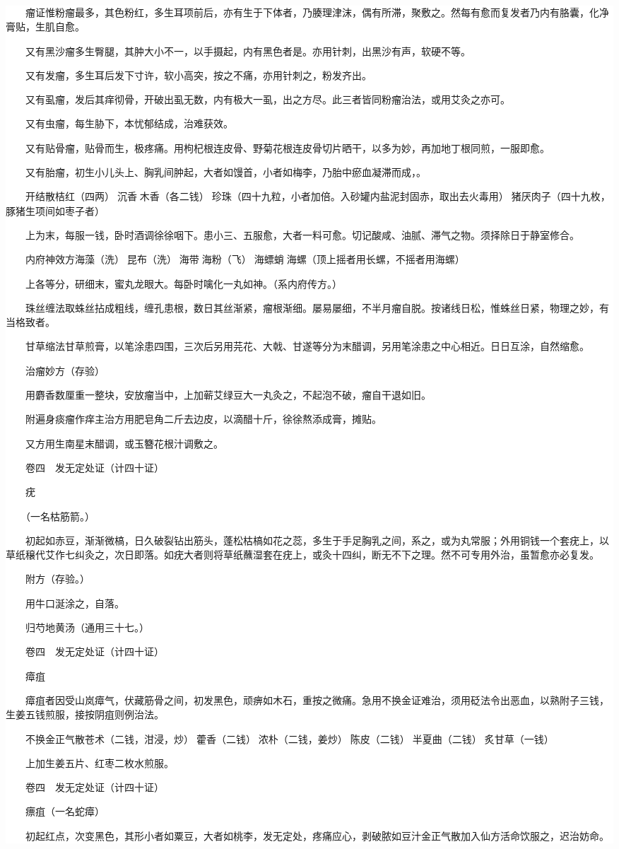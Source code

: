 
　　瘤证惟粉瘤最多，其色粉红，多生耳项前后，亦有生于下体者，乃腠理津沫，偶有所滞，聚敷之。然每有愈而复发者乃内有胳囊，化净膏贴，生肌自愈。

　　又有黑沙瘤多生臀腿，其肿大小不一，以手摄起，内有黑色者是。亦用针刺，出黑沙有声，软硬不等。

　　又有发瘤，多生耳后发下寸许，软小高突，按之不痛，亦用针刺之，粉发齐出。

　　又有虱瘤，发后其痒彻骨，开破出虱无数，内有极大一虱，出之方尽。此三者皆同粉瘤治法，或用艾灸之亦可。

　　又有虫瘤，每生胁下，本忧郁结成，治难获效。

　　又有贴骨瘤，贴骨而生，极疼痛。用枸杞根连皮骨、野菊花根连皮骨切片晒干，以多为妙，再加地丁根同煎，一服即愈。

　　又有胎瘤，初生小儿头上、胸乳间肿起，大者如馒首，小者如梅李，乃胎中瘀血凝滞而成，。

　　开结散桔红（四两） 沉香 木香（各二钱） 珍珠（四十九粒，小者加倍。入砂罐内盐泥封固赤，取出去火毒用） 猪厌肉子（四十九枚，豚猪生项间如枣子者）

　　上为末，每服一钱，卧时酒调徐徐咽下。患小三、五服愈，大者一料可愈。切记酸咸、油腻、滞气之物。须择除日于静室修合。

　　内府神效方海藻（洗） 昆布（洗） 海带 海粉（飞） 海螵蛸 海螺（顶上摇者用长螺，不摇者用海螺）

　　上各等分，研细末，蜜丸龙眼大。每卧时噙化一丸如神。（系内府传方。）

　　珠丝缠法取蛛丝拈成粗线，缠孔患根，数日其丝渐紧，瘤根渐细。屡易屡细，不半月瘤自脱。按诸线日松，惟蛛丝日紧，物理之妙，有当格致者。

　　甘草缩法甘草煎膏，以笔涂患四围，三次后另用芫花、大戟、甘遂等分为末醋调，另用笔涂患之中心相近。日日互涂，自然缩愈。

　　治瘤妙方（存验）

　　用麝香数厘重一整块，安放瘤当中，上加蕲艾绿豆大一丸灸之，不起泡不破，瘤自干退如旧。

　　附遍身痰瘤作痒主治方用肥皂角二斤去边皮，以滴醋十斤，徐徐熬添成膏，摊贴。

　　又方用生南星末醋调，或玉簪花根汁调敷之。

　　卷四　发无定处证（计四十证）

　　疣

　　（一名枯筋箭。）

　　初起如赤豆，渐渐微槁，日久破裂钻出筋头，蓬松枯槁如花之蕊，多生于手足胸乳之间，系之，或为丸常服；外用铜钱一个套疣上，以草纸穣代艾作七纠灸之，次日即落。如疣大者则将草纸蘸湿套在疣上，或灸十四纠，断无不下之理。然不可专用外治，虽暂愈亦必复发。

　　附方（存验。）

　　用牛口涎涂之，自落。

　　归芍地黄汤（通用三十七。）

　　卷四　发无定处证（计四十证）

　　瘴疽

　　瘴疽者因受山岚瘴气，伏藏筋骨之间，初发黑色，顽痹如木石，重按之微痛。急用不换金证难治，须用砭法令出恶血，以熟附子三钱，生姜五钱煎服，接按阴疽则例治法。

　　不换金正气散苍术（二钱，泔浸，炒） 藿香（二钱） 浓朴（二钱，姜炒） 陈皮（二钱） 半夏曲（二钱） 炙甘草（一钱）

　　上加生姜五片、红枣二枚水煎服。

　　卷四　发无定处证（计四十证）

　　瘭疽（一名蛇瘴）

　　初起红点，次变黑色，其形小者如粟豆，大者如桃李，发无定处，疼痛应心，剥破脓如豆汁金正气散加入仙方活命饮服之，迟治妨命。
